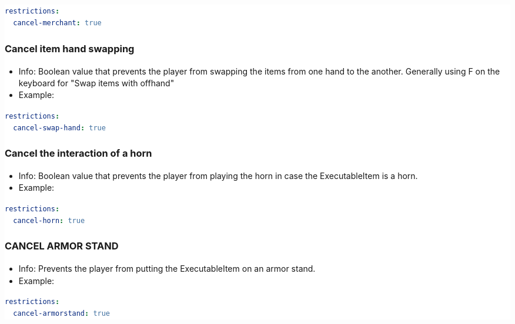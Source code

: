 ```yaml
restrictions:
  cancel-merchant: true
```

### Cancel item hand swapping

* Info: Boolean value that prevents the player from swapping the items from one hand to the another. Generally using F on the keyboard for "Swap items with offhand"
* Example:

```yaml
restrictions:
  cancel-swap-hand: true
```

### Cancel the interaction of a horn

* Info: Boolean value that prevents the player from playing the horn in case the ExecutableItem is a horn.
* Example:

```yaml
restrictions:
  cancel-horn: true
```

### CANCEL ARMOR STAND

* Info: Prevents the player from putting the ExecutableItem on an armor stand.
* Example:

```yaml
restrictions:
  cancel-armorstand: true
```
